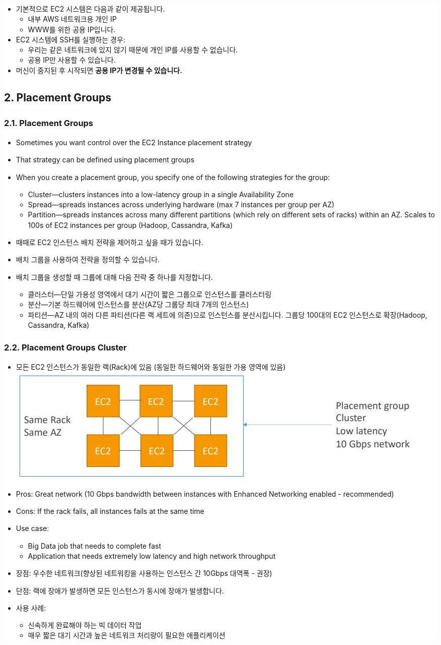 * 기본적으로 EC2 시스템은 다음과 같이 제공됩니다.
    * 내부 AWS 네트워크용 개인 IP
    * WWW를 위한 공용 IP입니다.
* EC2 시스템에 SSH를 실행하는 경우:
    * 우리는 같은 네트워크에 있지 않기 때문에 개인 IP를 사용할 수 없습니다.
    * 공용 IP만 사용할 수 있습니다.
* 머신이 중지된 후 시작되면 __공용 IP가 변경될 수 있습니다.__


## 2. Placement Groups
### 2.1. Placement Groups
* Sometimes you want control over the EC2 Instance placement strategy
* That strategy can be defined using placement groups
* When you create a placement group, you specify one of the following strategies for the group:
    * Cluster—clusters instances into a low-latency group in a single Availability Zone
    * Spread—spreads instances across underlying hardware (max 7 instances per group per AZ)
    * Partition—spreads instances across many different partitions (which rely on different sets of racks) within an AZ. Scales to 100s of EC2 instances per group (Hadoop, Cassandra, Kafka)

* 때때로 EC2 인스턴스 배치 전략을 제어하고 싶을 때가 있습니다.
* 배치 그룹을 사용하여 전략을 정의할 수 있습니다.
* 배치 그룹을 생성할 때 그룹에 대해 다음 전략 중 하나를 지정합니다.
    * 클러스터—단일 가용성 영역에서 대기 시간이 짧은 그룹으로 인스턴스를 클러스터링
    * 분산—기본 하드웨어에 인스턴스를 분산(AZ당 그룹당 최대 7개의 인스턴스)
    * 파티션—AZ 내의 여러 다른 파티션(다른 랙 세트에 의존)으로 인스턴스를 분산시킵니다. 그룹당 100대의 EC2 인스턴스로 확장(Hadoop, Cassandra, Kafka)

### 2.2. Placement Groups Cluster
* 모든 EC2 인스턴스가 동일한 랙(Rack)에 있음 (동일한 하드웨어와 동일한 가용 영역에 있음)
![Untitled](/assets/img/aws_saa_c02/20221229_ec2saa_placement_groups_cluster.JPG)

* Pros: Great network (10 Gbps bandwidth between instances with Enhanced Networking enabled - recommended)
* Cons: If the rack fails, all instances fails at the same time
* Use case: 
    * Big Data job that needs to complete fast
    * Application that needs extremely low latency and high network throughput

* 장점: 우수한 네트워크(향상된 네트워킹을 사용하는 인스턴스 간 10Gbps 대역폭 - 권장)
* 단점: 랙에 장애가 발생하면 모든 인스턴스가 동시에 장애가 발생합니다.
* 사용 사례:
    * 신속하게 완료해야 하는 빅 데이터 작업
    * 매우 짧은 대기 시간과 높은 네트워크 처리량이 필요한 애플리케이션
